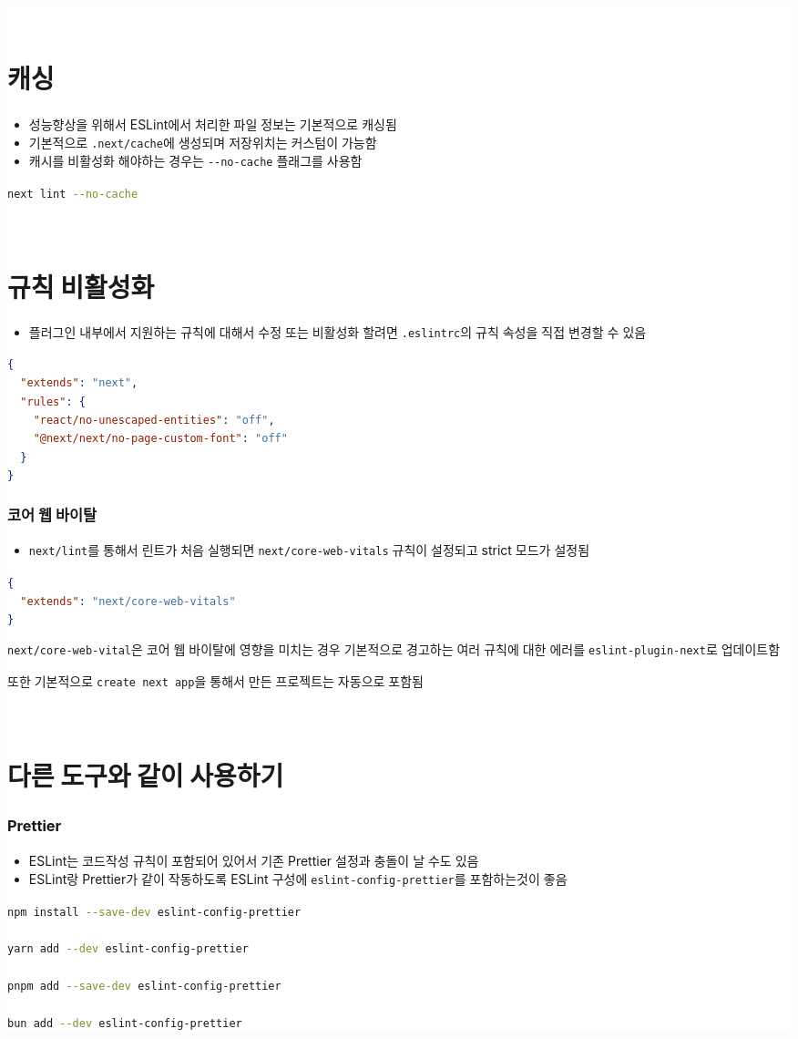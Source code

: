 <br/>

# 캐싱

- 성능향상을 위해서 ESLint에서 처리한 파일 정보는 기본적으로 캐싱됨
- 기본적으로 `.next/cache`에 생성되며 저장위치는 커스텀이 가능함
- 캐시를 비활성화 해야하는 경우는 `--no-cache` 플래그를 사용함

```bash
next lint --no-cache
```

<br/>

# 규칙 비활성화

- 플러그인 내부에서 지원하는 규칙에 대해서 수정 또는 비활성화 할려면 `.eslintrc`의 규칙 속성을 직접 변경할 수 있음

```json
{
  "extends": "next",
  "rules": {
    "react/no-unescaped-entities": "off",
    "@next/next/no-page-custom-font": "off"
  }
}
```

### 코어 웹 바이탈

- `next/lint`를 통해서 린트가 처음 실행되면 `next/core-web-vitals` 규칙이 설정되고 strict 모드가 설정됨

```json
{
  "extends": "next/core-web-vitals"
}
```

`next/core-web-vital`은 코어 웹 바이탈에 영향을 미치는 경우 기본적으로 경고하는 여러 규칙에 대한 에러를 `eslint-plugin-next`로 업데이트함

또한 기본적으로 `create next app`을 통해서 만든 프로젝트는 자동으로 포함됨

<br/>

# 다른 도구와 같이 사용하기

### Prettier

- ESLint는 코드작성 규칙이 포함되어 있어서 기존 Prettier 설정과 충돌이 날 수도 있음
- ESLint랑 Prettier가 같이 작동하도록 ESLint 구성에 `eslint-config-prettier`를 포함하는것이 좋음

```bash
npm install --save-dev eslint-config-prettier

yarn add --dev eslint-config-prettier

pnpm add --save-dev eslint-config-prettier

bun add --dev eslint-config-prettier
```
